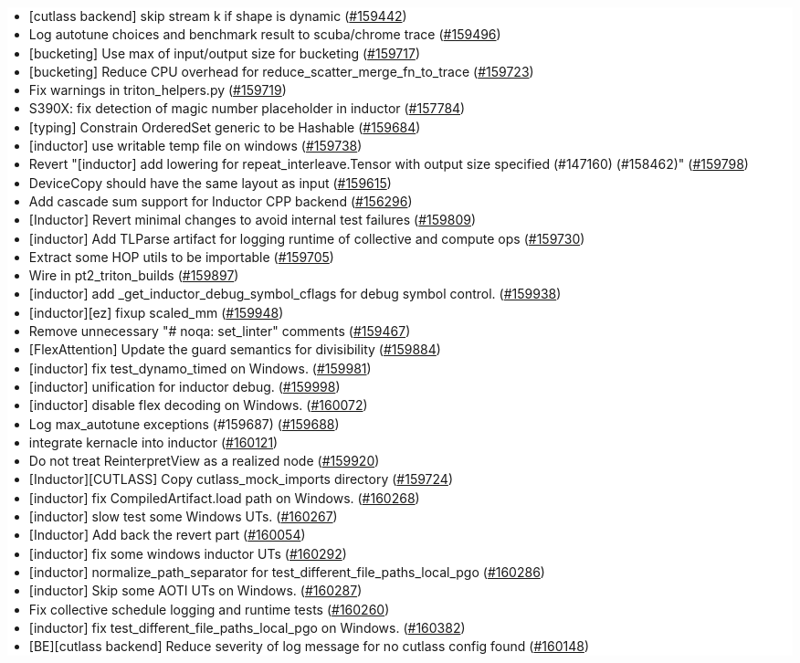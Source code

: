 - [cutlass backend] skip stream k if shape is dynamic ([#159442](https://github.com/pytorch/pytorch/pull/159442))
- Log autotune choices and benchmark result to scuba/chrome trace ([#159496](https://github.com/pytorch/pytorch/pull/159496))
- [bucketing] Use max of input/output size for bucketing ([#159717](https://github.com/pytorch/pytorch/pull/159717))
- [bucketing] Reduce CPU overhead for reduce_scatter_merge_fn_to_trace ([#159723](https://github.com/pytorch/pytorch/pull/159723))
- Fix warnings in triton_helpers.py ([#159719](https://github.com/pytorch/pytorch/pull/159719))
- S390X: fix detection of magic number placeholder in inductor ([#157784](https://github.com/pytorch/pytorch/pull/157784))
- [typing] Constrain OrderedSet generic to be Hashable ([#159684](https://github.com/pytorch/pytorch/pull/159684))
- [inductor] use writable temp file on windows ([#159738](https://github.com/pytorch/pytorch/pull/159738))
- Revert "[inductor] add lowering for repeat_interleave.Tensor with output size specified (#147160) (#158462)" ([#159798](https://github.com/pytorch/pytorch/pull/159798))
- DeviceCopy should have the same layout as input ([#159615](https://github.com/pytorch/pytorch/pull/159615))
- Add cascade sum support for Inductor CPP backend ([#156296](https://github.com/pytorch/pytorch/pull/156296))
- [Inductor] Revert minimal changes to avoid internal test failures ([#159809](https://github.com/pytorch/pytorch/pull/159809))
- [inductor] Add TLParse artifact for logging runtime of collective and compute ops ([#159730](https://github.com/pytorch/pytorch/pull/159730))
- Extract some HOP utils to be importable ([#159705](https://github.com/pytorch/pytorch/pull/159705))
- Wire in pt2_triton_builds ([#159897](https://github.com/pytorch/pytorch/pull/159897))
- [inductor] add _get_inductor_debug_symbol_cflags for debug symbol control. ([#159938](https://github.com/pytorch/pytorch/pull/159938))
- [inductor][ez] fixup scaled_mm ([#159948](https://github.com/pytorch/pytorch/pull/159948))
- Remove unnecessary "# noqa: set_linter" comments ([#159467](https://github.com/pytorch/pytorch/pull/159467))
- [FlexAttention] Update the guard semantics for divisibility ([#159884](https://github.com/pytorch/pytorch/pull/159884))
- [inductor] fix test_dynamo_timed on Windows. ([#159981](https://github.com/pytorch/pytorch/pull/159981))
- [inductor] unification for inductor debug. ([#159998](https://github.com/pytorch/pytorch/pull/159998))
- [inductor] disable flex decoding on Windows. ([#160072](https://github.com/pytorch/pytorch/pull/160072))
- Log max_autotune exceptions (#159687) ([#159688](https://github.com/pytorch/pytorch/pull/159688))
- integrate kernacle into inductor ([#160121](https://github.com/pytorch/pytorch/pull/160121))
- Do not treat ReinterpretView as a realized node ([#159920](https://github.com/pytorch/pytorch/pull/159920))
- [Inductor][CUTLASS] Copy cutlass_mock_imports directory ([#159724](https://github.com/pytorch/pytorch/pull/159724))
- [inductor] fix CompiledArtifact.load path on Windows. ([#160268](https://github.com/pytorch/pytorch/pull/160268))
- [inductor] slow test some Windows UTs. ([#160267](https://github.com/pytorch/pytorch/pull/160267))
- [Inductor] Add back the revert part ([#160054](https://github.com/pytorch/pytorch/pull/160054))
- [inductor] fix some windows inductor UTs ([#160292](https://github.com/pytorch/pytorch/pull/160292))
- [inductor] normalize_path_separator for test_different_file_paths_local_pgo ([#160286](https://github.com/pytorch/pytorch/pull/160286))
- [inductor] Skip some AOTI UTs on Windows. ([#160287](https://github.com/pytorch/pytorch/pull/160287))
- Fix collective schedule logging and runtime tests ([#160260](https://github.com/pytorch/pytorch/pull/160260))
- [inductor] fix test_different_file_paths_local_pgo on Windows. ([#160382](https://github.com/pytorch/pytorch/pull/160382))
- [BE][cutlass backend] Reduce severity of log message for no cutlass config found ([#160148](https://github.com/pytorch/pytorch/pull/160148))